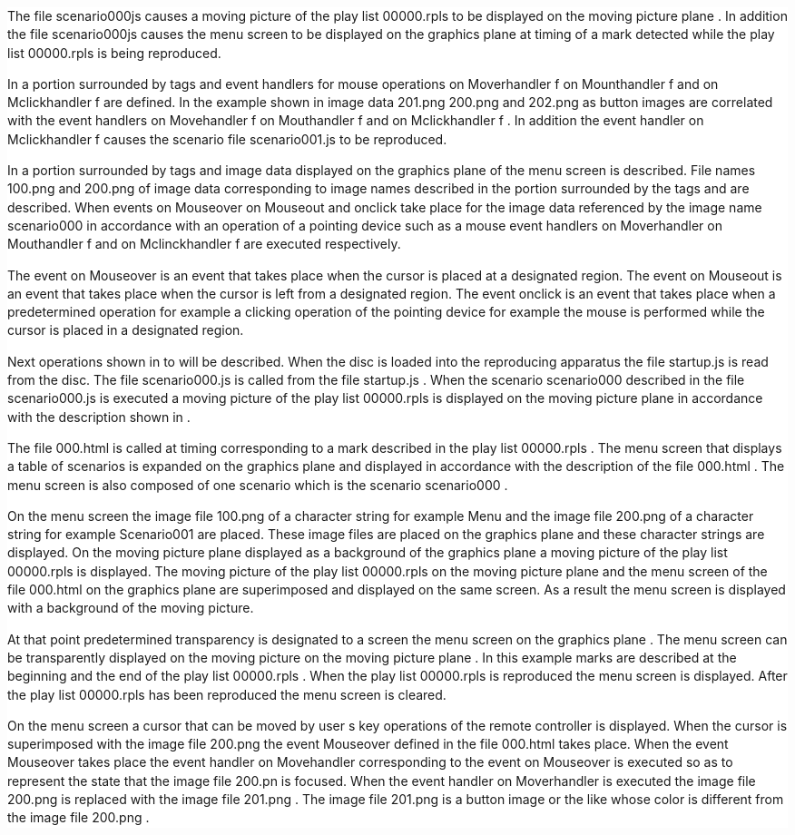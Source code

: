 The file scenario000js causes a moving picture of the play list 00000.rpls to be displayed on the moving picture plane . In addition the file scenario000js causes the menu screen to be displayed on the graphics plane at timing of a mark detected while the play list 00000.rpls is being reproduced.

In a portion surrounded by tags and event handlers for mouse operations on Moverhandler f on Mounthandler f and on Mclickhandler f are defined. In the example shown in image data 201.png 200.png and 202.png as button images are correlated with the event handlers on Movehandler f on Mouthandler f and on Mclickhandler f . In addition the event handler on Mclickhandler f causes the scenario file scenario001.js to be reproduced.

In a portion surrounded by tags and image data displayed on the graphics plane of the menu screen is described. File names 100.png and 200.png of image data corresponding to image names described in the portion surrounded by the tags and are described. When events on Mouseover on Mouseout and onclick take place for the image data referenced by the image name scenario000 in accordance with an operation of a pointing device such as a mouse event handlers on Moverhandler on Mouthandler f and on Mclinckhandler f are executed respectively.

The event on Mouseover is an event that takes place when the cursor is placed at a designated region. The event on Mouseout is an event that takes place when the cursor is left from a designated region. The event onclick is an event that takes place when a predetermined operation for example a clicking operation of the pointing device for example the mouse is performed while the cursor is placed in a designated region.

Next operations shown in to will be described. When the disc is loaded into the reproducing apparatus the file startup.js is read from the disc. The file scenario000.js is called from the file startup.js . When the scenario scenario000 described in the file scenario000.js is executed a moving picture of the play list 00000.rpls is displayed on the moving picture plane in accordance with the description shown in .

The file 000.html is called at timing corresponding to a mark described in the play list 00000.rpls . The menu screen that displays a table of scenarios is expanded on the graphics plane and displayed in accordance with the description of the file 000.html . The menu screen is also composed of one scenario which is the scenario scenario000 .

On the menu screen the image file 100.png of a character string for example Menu and the image file 200.png of a character string for example Scenario001 are placed. These image files are placed on the graphics plane and these character strings are displayed. On the moving picture plane displayed as a background of the graphics plane a moving picture of the play list 00000.rpls is displayed. The moving picture of the play list 00000.rpls on the moving picture plane and the menu screen of the file 000.html on the graphics plane are superimposed and displayed on the same screen. As a result the menu screen is displayed with a background of the moving picture.

At that point predetermined transparency is designated to a screen the menu screen on the graphics plane . The menu screen can be transparently displayed on the moving picture on the moving picture plane . In this example marks are described at the beginning and the end of the play list 00000.rpls . When the play list 00000.rpls is reproduced the menu screen is displayed. After the play list 00000.rpls has been reproduced the menu screen is cleared.

On the menu screen a cursor that can be moved by user s key operations of the remote controller is displayed. When the cursor is superimposed with the image file 200.png the event Mouseover defined in the file 000.html takes place. When the event Mouseover takes place the event handler on Movehandler corresponding to the event on Mouseover is executed so as to represent the state that the image file 200.pn is focused. When the event handler on Moverhandler is executed the image file 200.png is replaced with the image file 201.png . The image file 201.png is a button image or the like whose color is different from the image file 200.png .
